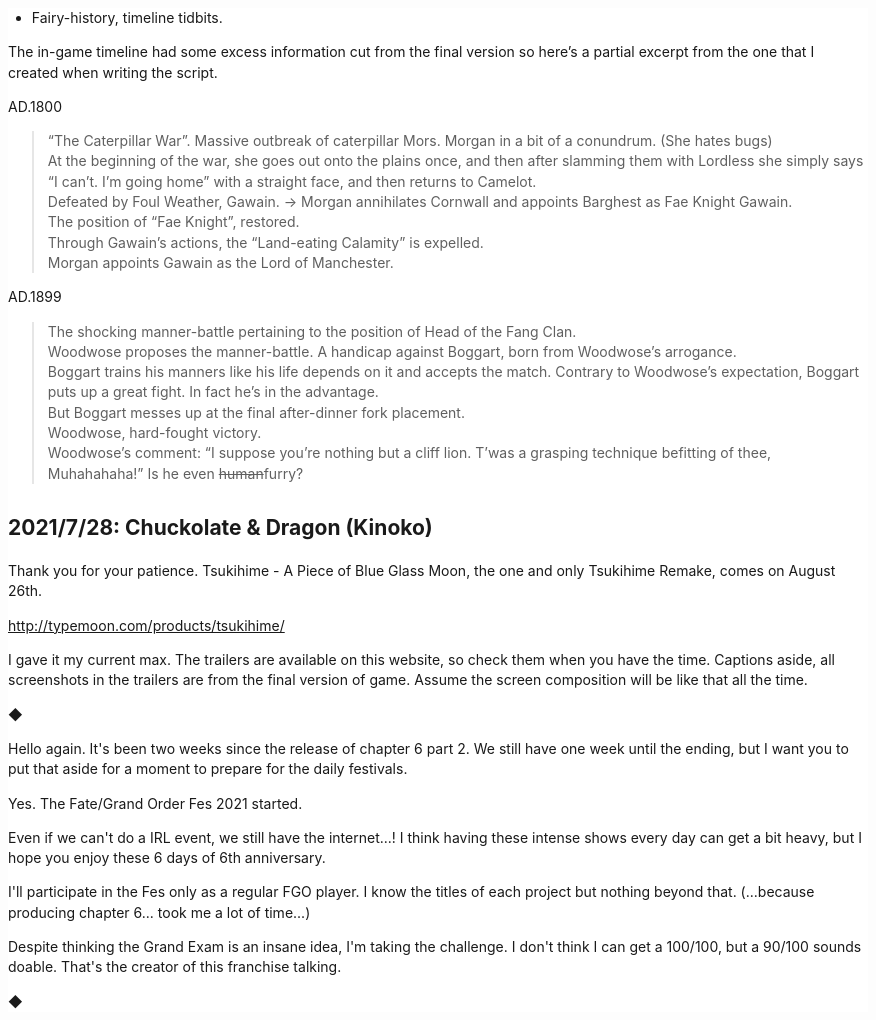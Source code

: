 * Fairy-history, timeline tidbits.

The in-game timeline had some excess information cut from the final version so here’s a partial excerpt from the one that I created when writing the script.

AD.1800

> “The Caterpillar War”. Massive outbreak of caterpillar Mors. Morgan in a bit of a conundrum. (She hates bugs)  
> At the beginning of the war, she goes out onto the plains once, and then after slamming them with Lordless she simply says “I can’t. I’m going home” with a straight face, and then returns to Camelot.  
> Defeated by Foul Weather, Gawain. → Morgan annihilates Cornwall and appoints Barghest as Fae Knight Gawain.  
> The position of “Fae Knight”, restored.  
> Through Gawain’s actions, the “Land-eating Calamity” is expelled.  
> Morgan appoints Gawain as the Lord of Manchester.

AD.1899

> The shocking manner-battle pertaining to the position of Head of the Fang Clan.  
> Woodwose proposes the manner-battle. A handicap against Boggart, born from Woodwose’s arrogance.  
> Boggart trains his manners like his life depends on it and accepts the match. Contrary to Woodwose’s expectation, Boggart puts up a great fight. In fact he’s in the advantage.  
> But Boggart messes up at the final after-dinner fork placement.  
> Woodwose, hard-fought victory.  
> Woodwose’s comment: “I suppose you’re nothing but a cliff lion. T’was a grasping technique befitting of thee, Muhahahaha!” Is he even <s>human</s>furry?

## 2021/7/28: Chuckolate & Dragon (Kinoko)

Thank you for your patience. Tsukihime - A Piece of Blue Glass Moon, the one and only Tsukihime Remake, comes on August 26th.

http://typemoon.com/products/tsukihime/

I gave it my current max. The trailers are available on this website, so check them when you have the time. Captions aside, all screenshots in the trailers are from the final version of game. Assume the screen composition will be like that all the time.

◆

Hello again. It's been two weeks since the release of chapter 6 part 2. We still have one week until the ending, but I want you to put that aside for a moment to prepare for the daily festivals.

Yes. The Fate/Grand Order Fes 2021 started.

Even if we can't do a IRL event, we still have the internet...! I think having these intense shows every day can get a bit heavy, but I hope you enjoy these 6 days of 6th anniversary.

I'll participate in the Fes only as a regular FGO player. I know the titles of each project but nothing beyond that. (...because producing chapter 6... took me a lot of time...)

Despite thinking the Grand Exam is an insane idea, I'm taking the challenge. I don't think I can get a 100/100, but a 90/100 sounds doable. That's the creator of this franchise talking.

◆
